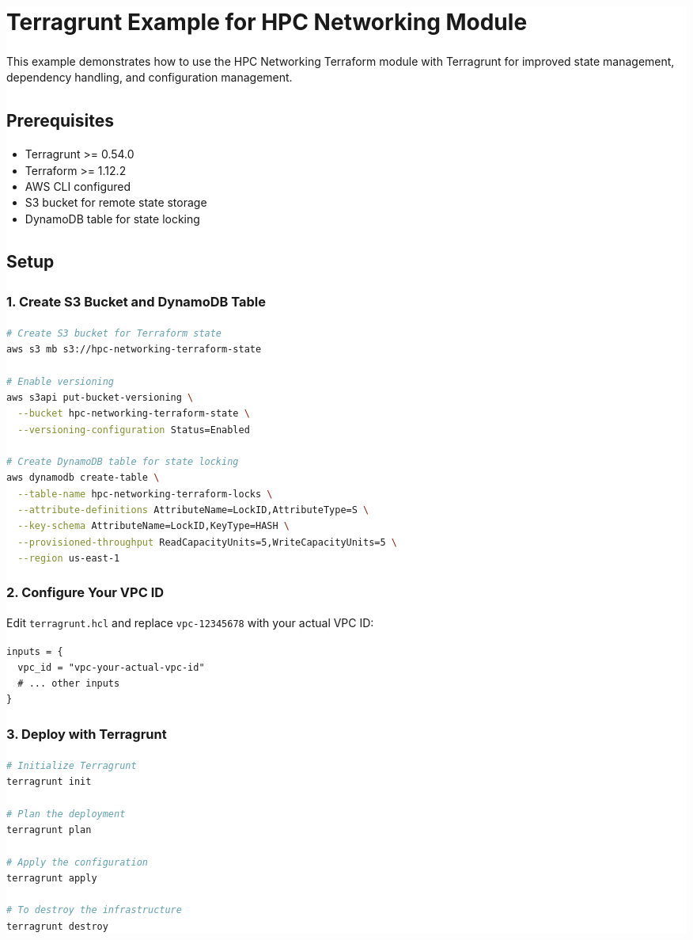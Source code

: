 # Terragrunt Example for HPC Networking Module

This example demonstrates how to use the HPC Networking Terraform module with Terragrunt for improved state management, dependency handling, and configuration management.

## Prerequisites

- Terragrunt >= 0.54.0
- Terraform >= 1.12.2
- AWS CLI configured
- S3 bucket for remote state storage
- DynamoDB table for state locking

## Setup

### 1. Create S3 Bucket and DynamoDB Table

```bash
# Create S3 bucket for Terraform state
aws s3 mb s3://hpc-networking-terraform-state

# Enable versioning
aws s3api put-bucket-versioning \
  --bucket hpc-networking-terraform-state \
  --versioning-configuration Status=Enabled

# Create DynamoDB table for state locking
aws dynamodb create-table \
  --table-name hpc-networking-terraform-locks \
  --attribute-definitions AttributeName=LockID,AttributeType=S \
  --key-schema AttributeName=LockID,KeyType=HASH \
  --provisioned-throughput ReadCapacityUnits=5,WriteCapacityUnits=5 \
  --region us-east-1
```

### 2. Configure Your VPC ID

Edit `terragrunt.hcl` and replace `vpc-12345678` with your actual VPC ID:

```hcl
inputs = {
  vpc_id = "vpc-your-actual-vpc-id"
  # ... other inputs
}
```

### 3. Deploy with Terragrunt

```bash
# Initialize Terragrunt
terragrunt init

# Plan the deployment
terragrunt plan

# Apply the configuration
terragrunt apply

# To destroy the infrastructure
terragrunt destroy
```
